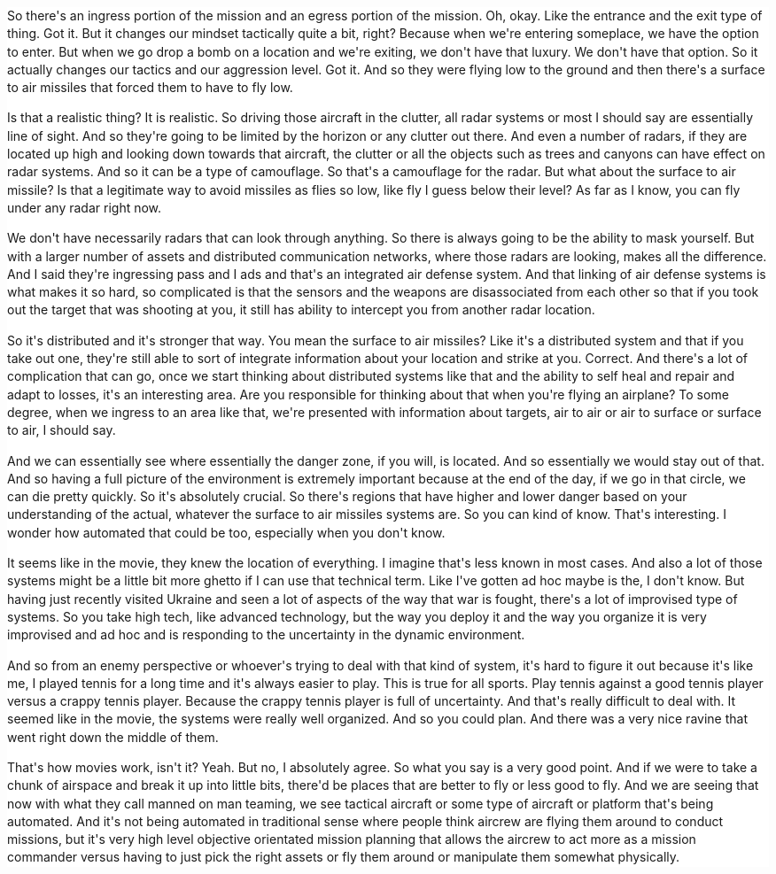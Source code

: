 So there's an ingress portion of the mission and an egress portion of the mission. Oh, okay. Like the entrance and the exit type of thing. Got it. But it changes our mindset tactically quite a bit, right? Because when we're entering someplace, we have the option to enter. But when we go drop a bomb on a location and we're exiting, we don't have that luxury. We don't have that option. So it actually changes our tactics and our aggression level. Got it. And so they were flying low to the ground and then there's a surface to air missiles that forced them to have to fly low.

Is that a realistic thing? It is realistic. So driving those aircraft in the clutter, all radar systems or most I should say are essentially line of sight. And so they're going to be limited by the horizon or any clutter out there. And even a number of radars, if they are located up high and looking down towards that aircraft, the clutter or all the objects such as trees and canyons can have effect on radar systems. And so it can be a type of camouflage. So that's a camouflage for the radar. But what about the surface to air missile? Is that a legitimate way to avoid missiles as flies so low, like fly I guess below their level? As far as I know, you can fly under any radar right now.

We don't have necessarily radars that can look through anything. So there is always going to be the ability to mask yourself. But with a larger number of assets and distributed communication networks, where those radars are looking, makes all the difference. And I said they're ingressing pass and I ads and that's an integrated air defense system. And that linking of air defense systems is what makes it so hard, so complicated is that the sensors and the weapons are disassociated from each other so that if you took out the target that was shooting at you, it still has ability to intercept you from another radar location.

So it's distributed and it's stronger that way. You mean the surface to air missiles? Like it's a distributed system and that if you take out one, they're still able to sort of integrate information about your location and strike at you. Correct. And there's a lot of complication that can go, once we start thinking about distributed systems like that and the ability to self heal and repair and adapt to losses, it's an interesting area. Are you responsible for thinking about that when you're flying an airplane? To some degree, when we ingress to an area like that, we're presented with information about targets, air to air or air to surface or surface to air, I should say.

And we can essentially see where essentially the danger zone, if you will, is located. And so essentially we would stay out of that. And so having a full picture of the environment is extremely important because at the end of the day, if we go in that circle, we can die pretty quickly. So it's absolutely crucial. So there's regions that have higher and lower danger based on your understanding of the actual, whatever the surface to air missiles systems are. So you can kind of know. That's interesting. I wonder how automated that could be too, especially when you don't know.

It seems like in the movie, they knew the location of everything. I imagine that's less known in most cases. And also a lot of those systems might be a little bit more ghetto if I can use that technical term. Like I've gotten ad hoc maybe is the, I don't know. But having just recently visited Ukraine and seen a lot of aspects of the way that war is fought, there's a lot of improvised type of systems. So you take high tech, like advanced technology, but the way you deploy it and the way you organize it is very improvised and ad hoc and is responding to the uncertainty in the dynamic environment.

And so from an enemy perspective or whoever's trying to deal with that kind of system, it's hard to figure it out because it's like me, I played tennis for a long time and it's always easier to play. This is true for all sports. Play tennis against a good tennis player versus a crappy tennis player. Because the crappy tennis player is full of uncertainty. And that's really difficult to deal with. It seemed like in the movie, the systems were really well organized. And so you could plan. And there was a very nice ravine that went right down the middle of them.

That's how movies work, isn't it? Yeah. But no, I absolutely agree. So what you say is a very good point. And if we were to take a chunk of airspace and break it up into little bits, there'd be places that are better to fly or less good to fly. And we are seeing that now with what they call manned on man teaming, we see tactical aircraft or some type of aircraft or platform that's being automated. And it's not being automated in traditional sense where people think aircrew are flying them around to conduct missions, but it's very high level objective orientated mission planning that allows the aircrew to act more as a mission commander versus having to just pick the right assets or fly them around or manipulate them somewhat physically.
